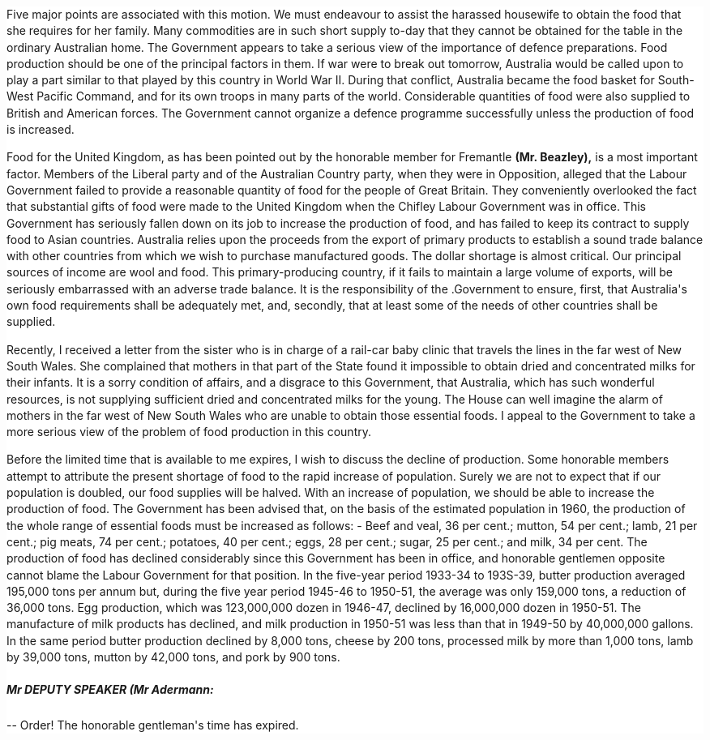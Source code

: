 Five major points are associated with this motion. We must endeavour to assist the harassed housewife to obtain the food that she requires for her family. Many commodities are in such short supply to-day that they cannot be obtained for the table in the ordinary Australian home. The Government appears to take a serious view of the importance of defence preparations. Food production should be one of the principal factors in them. If war were to break out tomorrow, Australia would be called upon to play a part similar to that played by this country in World War II. During that conflict, Australia became the food basket for South-West Pacific Command, and for its own troops in many parts of the world. Considerable quantities of food were also supplied to British and American forces. The Government cannot organize a defence programme successfully unless the production of food is increased. 

Food for the United Kingdom, as has been pointed out by the honorable member for Fremantle  **(Mr. Beazley),**  is a most important factor. Members of the Liberal party and of the Australian Country party, when they were in Opposition, alleged that the Labour Government failed to provide a reasonable quantity of food for the people of Great Britain. They conveniently overlooked the fact that substantial gifts of food were made to the United Kingdom when the Chifley Labour Government was in office. This Government has seriously fallen down on its job to increase the production of food, and has failed to keep its contract to supply food to Asian countries. Australia relies upon the proceeds from the export of primary products to establish a sound trade balance with other countries from which we wish to purchase manufactured goods. The dollar shortage is almost critical. Our principal sources of income are wool and food. This primary-producing country, if it fails to maintain a large volume of exports, will be seriously embarrassed with an adverse trade balance. It is the responsibility of the .Government to ensure, first, that Australia's own food requirements shall be adequately met, and, secondly, that at least some of the needs of other countries shall be supplied. 

Recently, I received a letter from the sister who is in charge of a rail-car baby clinic that travels the lines in the far west of New South Wales. She complained that mothers in that part of the State found it impossible to obtain dried and concentrated milks for their infants. It is a sorry condition of affairs, and a disgrace to this Government, that Australia, which has such wonderful resources, is not supplying sufficient dried and concentrated milks for the young. The House can well imagine the alarm of mothers in the far west of New South Wales who are unable to obtain those essential foods. I appeal to the Government to take a more serious view of the problem of food production in this country. 

Before the limited time that is available to me expires, I wish to discuss the decline of production. Some honorable members attempt to attribute the present shortage of food to the rapid increase of population. Surely we are not to expect that if our population is doubled, our food supplies will be halved. With an increase of population, we should be able to increase the production of food. The Government has been advised that, on the basis of the estimated population in 1960, the production of the whole range of essential foods must be increased as follows: - Beef and veal, 36 per cent.; mutton, 54 per cent.; lamb, 21 per cent.;  pig meats, 74 per cent.; potatoes, 40 per cent.; eggs, 28 per cent.; sugar, 25 per cent.; and milk, 34 per cent. The production of food has declined considerably since this Government has been in office, and honorable gentlemen opposite cannot blame the Labour Government for that position. In the five-year period 1933-34 to 193S-39, butter production averaged 195,000 tons per annum but, during the five year period 1945-46 to 1950-51, the average was only 159,000 tons, a reduction of 36,000 tons. Egg production, which was 123,000,000 dozen in 1946-47, declined by 16,000,000 dozen in 1950-51. The manufacture of milk products has declined, and milk production in 1950-51 was less than that in 1949-50 by 40,000,000 gallons. In the same period butter production declined by 8,000 tons, cheese by 200 tons, processed milk by more than 1,000 tons, lamb by 39,000 tons, mutton by 42,000 tons, and pork by 900 tons. 

##### Mr DEPUTY SPEAKER (Mr Adermann:

--  Order! The honorable gentleman's time has expired. 
